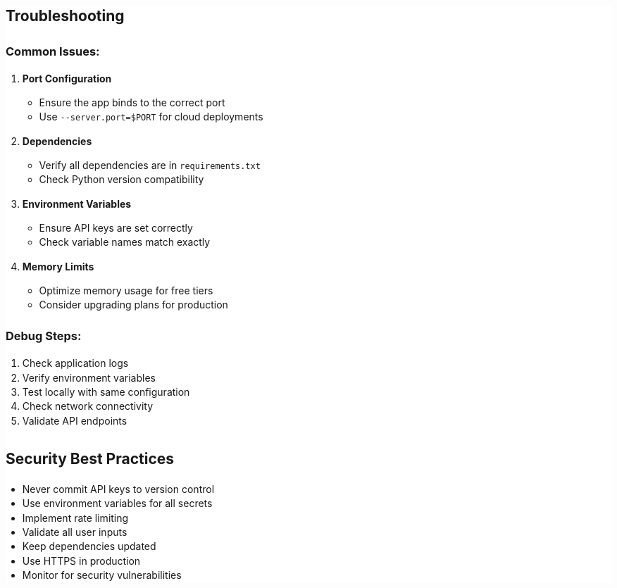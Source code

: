 ## Troubleshooting

### Common Issues:

1. **Port Configuration**
   - Ensure the app binds to the correct port
   - Use `--server.port=$PORT` for cloud deployments

2. **Dependencies**
   - Verify all dependencies are in `requirements.txt`
   - Check Python version compatibility

3. **Environment Variables**
   - Ensure API keys are set correctly
   - Check variable names match exactly

4. **Memory Limits**
   - Optimize memory usage for free tiers
   - Consider upgrading plans for production

### Debug Steps:

1. Check application logs
2. Verify environment variables
3. Test locally with same configuration
4. Check network connectivity
5. Validate API endpoints

## Security Best Practices

- Never commit API keys to version control
- Use environment variables for all secrets
- Implement rate limiting
- Validate all user inputs
- Keep dependencies updated
- Use HTTPS in production
- Monitor for security vulnerabilities